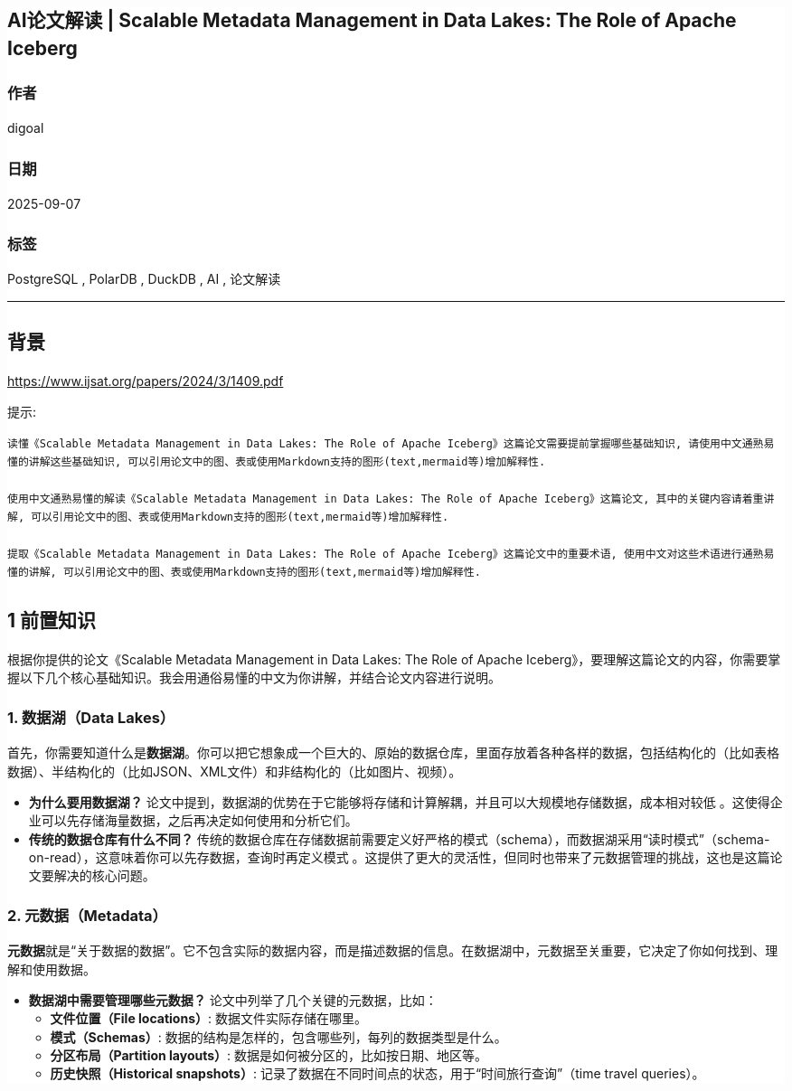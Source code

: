 ## AI论文解读 | Scalable Metadata Management in Data Lakes: The Role of Apache Iceberg
        
### 作者        
digoal        
        
### 日期        
2025-09-07        
        
### 标签        
PostgreSQL , PolarDB , DuckDB , AI , 论文解读        
        
----        
        
## 背景  
      
https://www.ijsat.org/papers/2024/3/1409.pdf        
  
提示:          
```          
读懂《Scalable Metadata Management in Data Lakes: The Role of Apache Iceberg》这篇论文需要提前掌握哪些基础知识, 请使用中文通熟易懂的讲解这些基础知识, 可以引用论文中的图、表或使用Markdown支持的图形(text,mermaid等)增加解释性. 
  
使用中文通熟易懂的解读《Scalable Metadata Management in Data Lakes: The Role of Apache Iceberg》这篇论文, 其中的关键内容请着重讲解, 可以引用论文中的图、表或使用Markdown支持的图形(text,mermaid等)增加解释性. 
  
提取《Scalable Metadata Management in Data Lakes: The Role of Apache Iceberg》这篇论文中的重要术语, 使用中文对这些术语进行通熟易懂的讲解, 可以引用论文中的图、表或使用Markdown支持的图形(text,mermaid等)增加解释性. 
```     
  
## 1 前置知识 
  
根据你提供的论文《Scalable Metadata Management in Data Lakes: The Role of Apache Iceberg》，要理解这篇论文的内容，你需要掌握以下几个核心基础知识。我会用通俗易懂的中文为你讲解，并结合论文内容进行说明。

### 1\. 数据湖（Data Lakes）

首先，你需要知道什么是**数据湖**。你可以把它想象成一个巨大的、原始的数据仓库，里面存放着各种各样的数据，包括结构化的（比如表格数据）、半结构化的（比如JSON、XML文件）和非结构化的（比如图片、视频）。

  * **为什么要用数据湖？** 论文中提到，数据湖的优势在于它能够将存储和计算解耦，并且可以大规模地存储数据，成本相对较低 。这使得企业可以先存储海量数据，之后再决定如何使用和分析它们。
  * **传统的数据仓库有什么不同？** 传统的数据仓库在存储数据前需要定义好严格的模式（schema），而数据湖采用“读时模式”（schema-on-read），这意味着你可以先存数据，查询时再定义模式 。这提供了更大的灵活性，但同时也带来了元数据管理的挑战，这也是这篇论文要解决的核心问题。

### 2\. 元数据（Metadata）

**元数据**就是“关于数据的数据”。它不包含实际的数据内容，而是描述数据的信息。在数据湖中，元数据至关重要，它决定了你如何找到、理解和使用数据。

  * **数据湖中需要管理哪些元数据？** 论文中列举了几个关键的元数据，比如：
      * **文件位置（File locations）**: 数据文件实际存储在哪里。
      * **模式（Schemas）**: 数据的结构是怎样的，包含哪些列，每列的数据类型是什么。
      * **分区布局（Partition layouts）**: 数据是如何被分区的，比如按日期、地区等。
      * **历史快照（Historical snapshots）**: 记录了数据在不同时间点的状态，用于“时间旅行查询”（time travel queries）。
